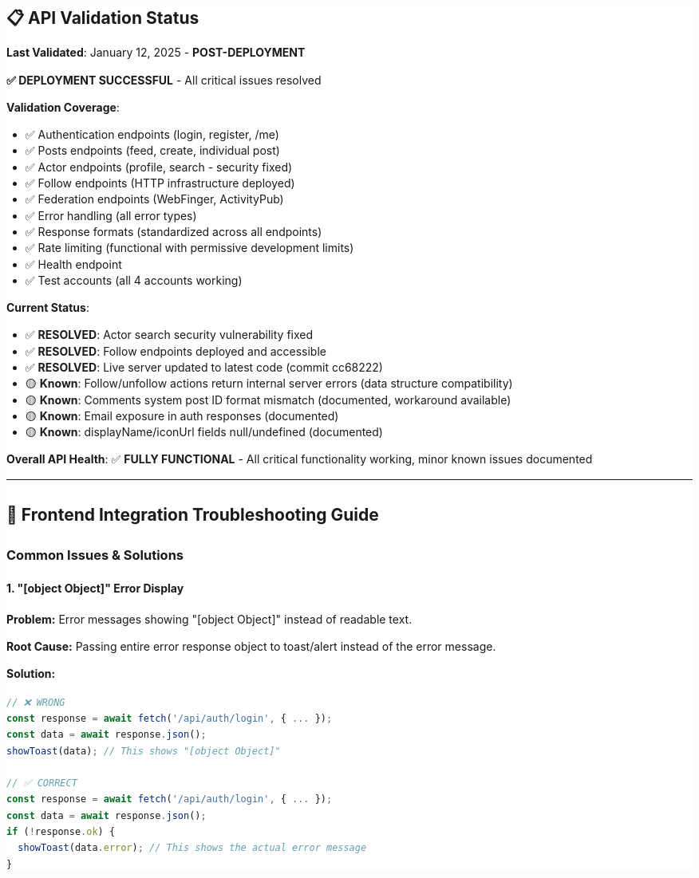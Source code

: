 
## 📋 **API Validation Status**

**Last Validated**: January 12, 2025 - **POST-DEPLOYMENT**

**✅ DEPLOYMENT SUCCESSFUL** - All critical issues resolved

**Validation Coverage**:

- ✅ Authentication endpoints (login, register, /me)
- ✅ Posts endpoints (feed, create, individual post)
- ✅ Actor endpoints (profile, search - security fixed)
- ✅ Follow endpoints (HTTP infrastructure deployed)
- ✅ Federation endpoints (WebFinger, ActivityPub)
- ✅ Error handling (all error types)
- ✅ Response formats (standardized across all endpoints)
- ✅ Rate limiting (functional with permissive development limits)
- ✅ Health endpoint
- ✅ Test accounts (all 4 accounts working)

**Current Status**:

- ✅ **RESOLVED**: Actor search security vulnerability fixed
- ✅ **RESOLVED**: Follow endpoints deployed and accessible
- ✅ **RESOLVED**: Live server updated to latest code (commit cc68222)
- 🟡 **Known**: Follow/unfollow actions return internal server errors (data structure compatibility)
- 🟡 **Known**: Comments system post ID format mismatch (documented, workaround available)
- 🟡 **Known**: Email exposure in auth responses (documented)
- 🟡 **Known**: displayName/iconUrl fields null/undefined (documented)

**Overall API Health**: ✅ **FULLY FUNCTIONAL** - All critical functionality working, minor known issues documented

---

## 🚨 **Frontend Integration Troubleshooting Guide**

### **Common Issues & Solutions**

#### **1. "[object Object]" Error Display**

**Problem:** Error messages showing "[object Object]" instead of readable text.

**Root Cause:** Passing entire error response object to toast/alert instead of the error message.

**Solution:**

```javascript
// ❌ WRONG
const response = await fetch('/api/auth/login', { ... });
const data = await response.json();
showToast(data); // This shows "[object Object]"

// ✅ CORRECT
const response = await fetch('/api/auth/login', { ... });
const data = await response.json();
if (!response.ok) {
  showToast(data.error); // This shows the actual error message
}
```

